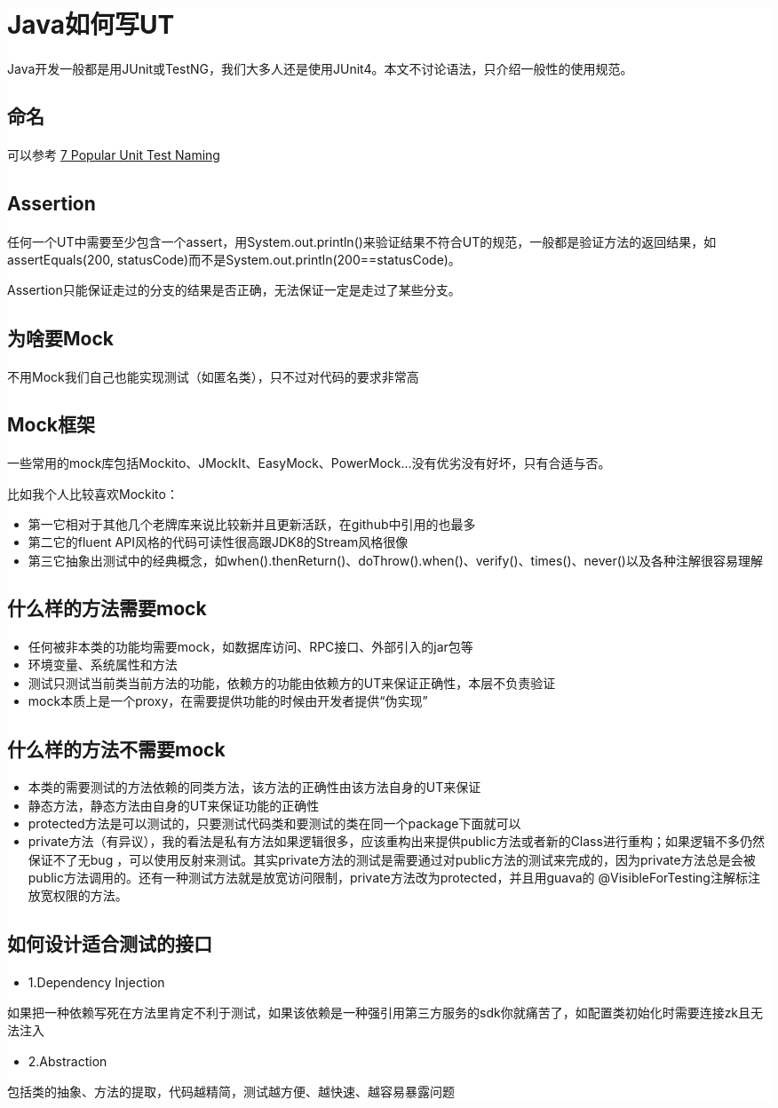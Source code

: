 
# Java如何写UT
Java开发一般都是用JUnit或TestNG，我们大多人还是使用JUnit4。本文不讨论语法，只介绍一般性的使用规范。

## 命名
可以参考 [7 Popular Unit Test Naming](https://dzone.com/articles/7-popular-unit-test-naming)

## Assertion
任何一个UT中需要至少包含一个assert，用System.out.println()来验证结果不符合UT的规范，一般都是验证方法的返回结果，如assertEquals(200, statusCode)而不是System.out.println(200==statusCode)。

Assertion只能保证走过的分支的结果是否正确，无法保证一定是走过了某些分支。

## 为啥要Mock
不用Mock我们自己也能实现测试（如匿名类），只不过对代码的要求非常高

## Mock框架
一些常用的mock库包括Mockito、JMockIt、EasyMock、PowerMock...没有优劣没有好坏，只有合适与否。

比如我个人比较喜欢Mockito：

- 第一它相对于其他几个老牌库来说比较新并且更新活跃，在github中引用的也最多
- 第二它的fluent API风格的代码可读性很高跟JDK8的Stream风格很像
- 第三它抽象出测试中的经典概念，如when().thenReturn()、doThrow().when()、verify()、times()、never()以及各种注解很容易理解

## 什么样的方法需要mock
- 任何被非本类的功能均需要mock，如数据库访问、RPC接口、外部引入的jar包等
- 环境变量、系统属性和方法
- 测试只测试当前类当前方法的功能，依赖方的功能由依赖方的UT来保证正确性，本层不负责验证
- mock本质上是一个proxy，在需要提供功能的时候由开发者提供“伪实现”

## 什么样的方法不需要mock
- 本类的需要测试的方法依赖的同类方法，该方法的正确性由该方法自身的UT来保证
- 静态方法，静态方法由自身的UT来保证功能的正确性
- protected方法是可以测试的，只要测试代码类和要测试的类在同一个package下面就可以
- private方法（有异议），我的看法是私有方法如果逻辑很多，应该重构出来提供public方法或者新的Class进行重构；如果逻辑不多仍然保证不了无bug
，可以使用反射来测试。其实private方法的测试是需要通过对public方法的测试来完成的，因为private方法总是会被public方法调用的。还有一种测试方法就是放宽访问限制，private方法改为protected，并且用guava的 @VisibleForTesting注解标注放宽权限的方法。

## 如何设计适合测试的接口
- 1.Dependency Injection

如果把一种依赖写死在方法里肯定不利于测试，如果该依赖是一种强引用第三方服务的sdk你就痛苦了，如配置类初始化时需要连接zk且无法注入

- 2.Abstraction

包括类的抽象、方法的提取，代码越精简，测试越方便、越快速、越容易暴露问题
